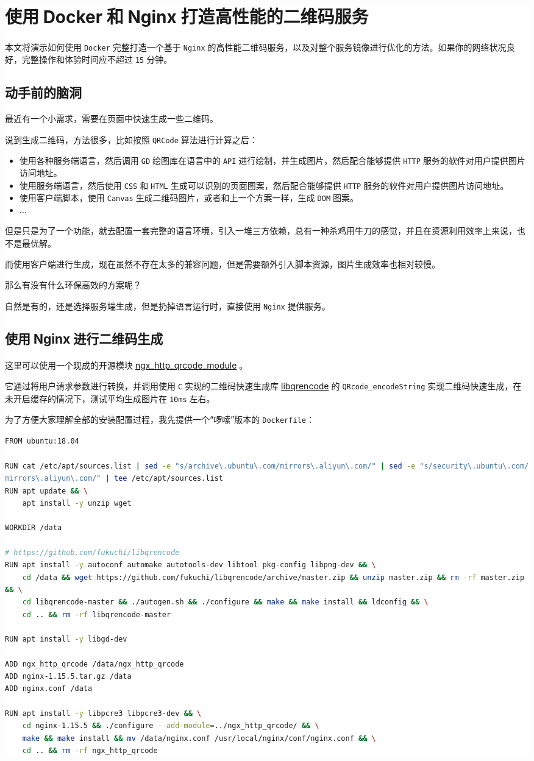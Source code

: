 # 使用 Docker 和 Nginx 打造高性能的二维码服务

本文将演示如何使用 `Docker` 完整打造一个基于  `Nginx` 的高性能二维码服务，以及对整个服务镜像进行优化的方法。如果你的网络状况良好，完整操作和体验时间应不超过 `15` 分钟。

## 动手前的脑洞

最近有一个小需求，需要在页面中快速生成一些二维码。

说到生成二维码，方法很多，比如按照 `QRCode` 算法进行计算之后：

- 使用各种服务端语言，然后调用 `GD` 绘图库在语言中的 `API` 进行绘制，并生成图片，然后配合能够提供 `HTTP` 服务的软件对用户提供图片访问地址。
- 使用服务端语言，然后使用 `CSS` 和 `HTML` 生成可以识别的页面图案，然后配合能够提供 `HTTP` 服务的软件对用户提供图片访问地址。
- 使用客户端脚本，使用 `Canvas` 生成二维码图片，或者和上一个方案一样，生成  `DOM` 图案。
- …

但是只是为了一个功能，就去配置一套完整的语言环境，引入一堆三方依赖，总有一种杀鸡用牛刀的感觉，并且在资源利用效率上来说，也不是最优解。

而使用客户端进行生成，现在虽然不存在太多的兼容问题，但是需要额外引入脚本资源，图片生成效率也相对较慢。

那么有没有什么环保高效的方案呢？

自然是有的，还是选择服务端生成，但是扔掉语言运行时，直接使用 `Nginx` 提供服务。

## 使用 Nginx 进行二维码生成

这里可以使用一个现成的开源模块 [ngx\_http\_qrcode\_module](https://github.com/dcshi/ngx_http_qrcode_module) 。

它通过将用户请求参数进行转换，并调用使用 `C` 实现的二维码快速生成库 [libqrencode](https://github.com/fukuchi/libqrencode) 的 `QRcode_encodeString` 实现二维码快速生成，在未开启缓存的情况下，测试平均生成图片在 `10ms` 左右。

为了方便大家理解全部的安装配置过程，我先提供一个“啰嗦”版本的 `Dockerfile`：

```bash
FROM ubuntu:18.04

RUN cat /etc/apt/sources.list | sed -e "s/archive\.ubuntu\.com/mirrors\.aliyun\.com/" | sed -e "s/security\.ubuntu\.com/mirrors\.aliyun\.com/" | tee /etc/apt/sources.list
RUN apt update && \
    apt install -y unzip wget

WORKDIR /data

# https://github.com/fukuchi/libqrencode
RUN apt install -y autoconf automake autotools-dev libtool pkg-config libpng-dev && \
    cd /data && wget https://github.com/fukuchi/libqrencode/archive/master.zip && unzip master.zip && rm -rf master.zip && \
    cd libqrencode-master && ./autogen.sh && ./configure && make && make install && ldconfig && \
    cd .. && rm -rf libqrencode-master

RUN apt install -y libgd-dev

ADD ngx_http_qrcode /data/ngx_http_qrcode
ADD nginx-1.15.5.tar.gz /data
ADD nginx.conf /data

RUN apt install -y libpcre3 libpcre3-dev && \
    cd nginx-1.15.5 && ./configure --add-module=../ngx_http_qrcode/ && \
    make && make install && mv /data/nginx.conf /usr/local/nginx/conf/nginx.conf && \
    cd .. && rm -rf ngx_http_qrcode
```
